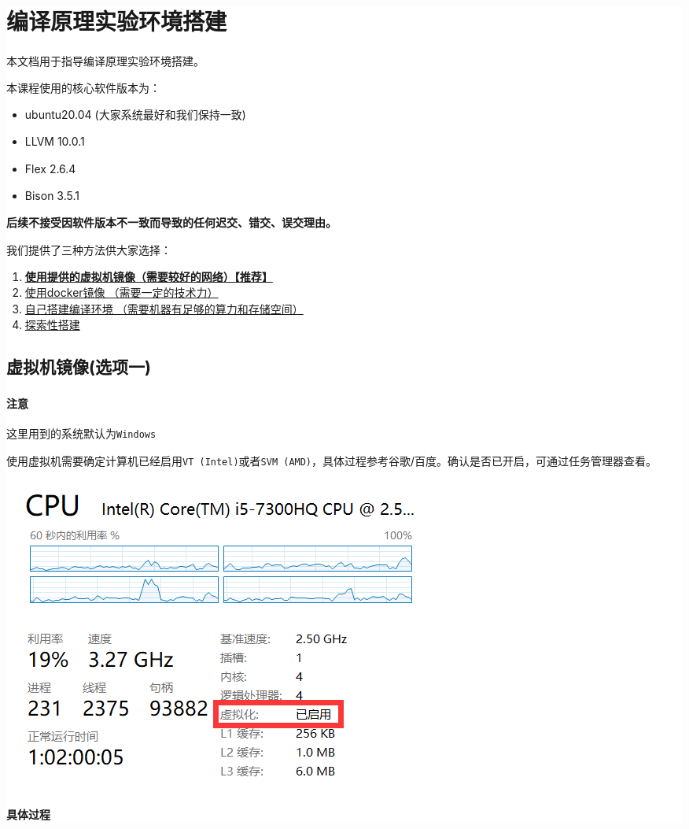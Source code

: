 # 编译原理实验环境搭建

本文档用于指导编译原理实验环境搭建。

本课程使用的核心软件版本为：

* ubuntu20.04 (大家系统最好和我们保持一致)

* LLVM 10.0.1
* Flex 2.6.4
* Bison 3.5.1


**后续不接受因软件版本不一致而导致的任何迟交、错交、误交理由。**

我们提供了三种方法供大家选择：

1. [**使用提供的虚拟机镜像（需要较好的网络）【推荐】**](#虚拟机镜像选项一)
2. [使用docker镜像 （需要一定的技术力）](#docker-镜像选项二) 
3. [自己搭建编译环境 （需要机器有足够的算力和存储空间）](#自己搭建和编译选项三)
4. [探索性搭建](#探索性搭建选项四)

## 虚拟机镜像(选项一)

#### 注意

这里用到的系统默认为`Windows`

使用虚拟机需要确定计算机已经启用`VT (Intel)`或者`SVM (AMD)`，具体过程参考谷歌/百度。确认是否已开启，可通过任务管理器查看。

![image-20200919011352842](../common/figs/env-1.png)


#### 具体过程

